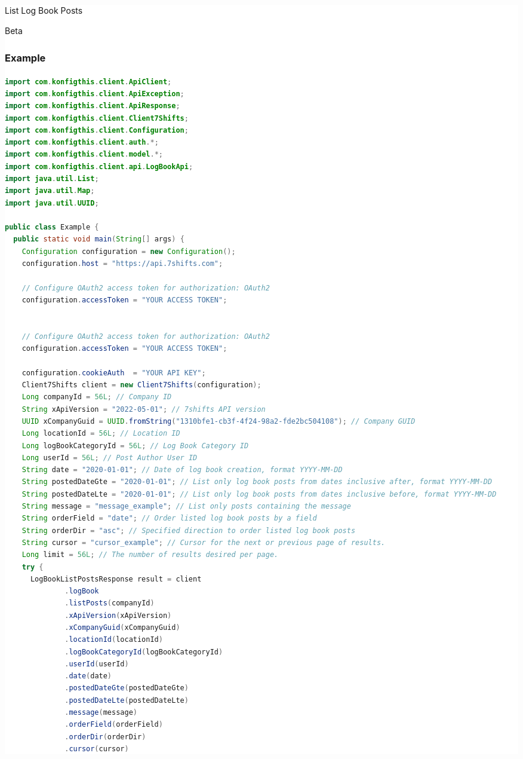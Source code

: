 List Log Book Posts

Beta

### Example
```java
import com.konfigthis.client.ApiClient;
import com.konfigthis.client.ApiException;
import com.konfigthis.client.ApiResponse;
import com.konfigthis.client.Client7Shifts;
import com.konfigthis.client.Configuration;
import com.konfigthis.client.auth.*;
import com.konfigthis.client.model.*;
import com.konfigthis.client.api.LogBookApi;
import java.util.List;
import java.util.Map;
import java.util.UUID;

public class Example {
  public static void main(String[] args) {
    Configuration configuration = new Configuration();
    configuration.host = "https://api.7shifts.com";
    
    // Configure OAuth2 access token for authorization: OAuth2
    configuration.accessToken = "YOUR ACCESS TOKEN";
    
    
    // Configure OAuth2 access token for authorization: OAuth2
    configuration.accessToken = "YOUR ACCESS TOKEN";
    
    configuration.cookieAuth  = "YOUR API KEY";
    Client7Shifts client = new Client7Shifts(configuration);
    Long companyId = 56L; // Company ID
    String xApiVersion = "2022-05-01"; // 7shifts API version
    UUID xCompanyGuid = UUID.fromString("1310bfe1-cb3f-4f24-98a2-fde2bc504108"); // Company GUID
    Long locationId = 56L; // Location ID
    Long logBookCategoryId = 56L; // Log Book Category ID
    Long userId = 56L; // Post Author User ID
    String date = "2020-01-01"; // Date of log book creation, format YYYY-MM-DD
    String postedDateGte = "2020-01-01"; // List only log book posts from dates inclusive after, format YYYY-MM-DD
    String postedDateLte = "2020-01-01"; // List only log book posts from dates inclusive before, format YYYY-MM-DD
    String message = "message_example"; // List only posts containing the message
    String orderField = "date"; // Order listed log book posts by a field
    String orderDir = "asc"; // Specified direction to order listed log book posts
    String cursor = "cursor_example"; // Cursor for the next or previous page of results.
    Long limit = 56L; // The number of results desired per page.
    try {
      LogBookListPostsResponse result = client
              .logBook
              .listPosts(companyId)
              .xApiVersion(xApiVersion)
              .xCompanyGuid(xCompanyGuid)
              .locationId(locationId)
              .logBookCategoryId(logBookCategoryId)
              .userId(userId)
              .date(date)
              .postedDateGte(postedDateGte)
              .postedDateLte(postedDateLte)
              .message(message)
              .orderField(orderField)
              .orderDir(orderDir)
              .cursor(cursor)
```
